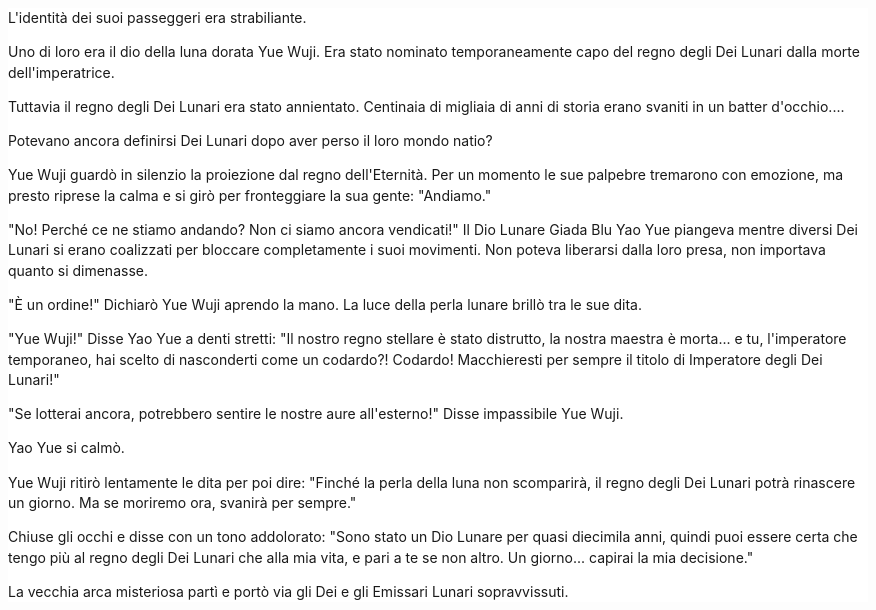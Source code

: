 
L'identità dei suoi passeggeri era strabiliante.


Uno di loro era il dio della luna dorata Yue Wuji. Era stato nominato temporaneamente capo del regno degli Dei Lunari dalla morte dell'imperatrice.


Tuttavia il regno degli Dei Lunari era stato annientato. Centinaia di migliaia di anni di storia erano svaniti in un batter d'occhio....


Potevano ancora definirsi Dei Lunari dopo aver perso il loro mondo natio?


Yue Wuji guardò in silenzio la proiezione dal regno dell'Eternità. Per un momento le sue palpebre tremarono con emozione, ma presto riprese la calma e si girò per fronteggiare la sua gente: "Andiamo."


"No! Perché ce ne stiamo andando? Non ci siamo ancora vendicati!" Il Dio Lunare Giada Blu Yao Yue piangeva mentre diversi Dei Lunari si erano coalizzati per bloccare completamente i suoi movimenti. Non poteva liberarsi dalla loro presa, non importava quanto si dimenasse.


"È un ordine!" Dichiarò Yue Wuji aprendo la mano. La luce della perla lunare brillò tra le sue dita.


"Yue Wuji!" Disse Yao Yue a denti stretti: "Il nostro regno stellare è stato distrutto, la nostra maestra è morta... e tu, l'imperatore temporaneo, hai scelto di nasconderti come un codardo?! Codardo! Macchieresti per sempre il titolo di Imperatore degli Dei Lunari!"


"Se lotterai ancora, potrebbero sentire le nostre aure all'esterno!" Disse impassibile Yue Wuji.


Yao Yue si calmò.


Yue Wuji ritirò lentamente le dita per poi dire: "Finché la perla della luna non scomparirà, il regno degli Dei Lunari potrà rinascere un giorno. Ma se moriremo ora, svanirà per sempre."


Chiuse gli occhi e disse con un tono addolorato: "Sono stato un Dio Lunare per quasi diecimila anni, quindi puoi essere certa che tengo più al regno degli Dei Lunari che alla mia vita, e pari a te se non altro. Un giorno... capirai la mia decisione."


La vecchia arca misteriosa partì e portò via gli Dei e gli Emissari Lunari sopravvissuti.
                                


                                



